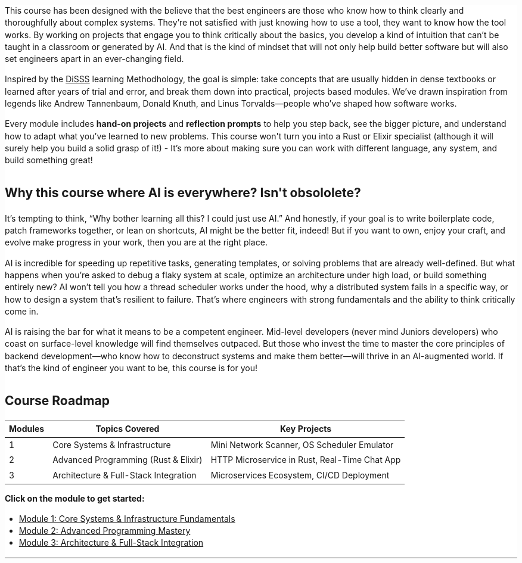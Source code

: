 This course has been designed with the believe that the best engineers are those who know how to think clearly and thoroughfully about complex systems. They’re not satisfied with just knowing how to use a tool, they want to know how the tool works. By working on projects that engage you to think critically about the basics, you develop a kind of intuition that can’t be taught in a classroom or generated by AI. And that is the kind of mindset that will not only help build better software but will also set engineers apart in an ever-changing field.

Inspired by the [DiSSS](https://modelthinkers.com/mental-model/disss-learning) learning Methodhology, the goal is simple: take concepts that are usually hidden in dense textbooks or learned after years of trial and error, and break them down into practical, projects based modules. We’ve drawn inspiration from legends like Andrew Tannenbaum, Donald Knuth, and Linus Torvalds—people who’ve shaped how software works.

Every module includes **hand-on projects** and **reflection prompts** to help you step back, see the bigger picture, and understand how to adapt what you’ve learned to new problems. This course won't turn you into a Rust or Elixir specialist (although it will surely help you build a solid grasp of it!) - It’s more about making sure you can work with different language, any system, and build something great!

## Why this course where AI is everywhere? Isn't obsololete?
It’s tempting to think, “Why bother learning all this? I could just use AI.” And honestly, if your goal is to write boilerplate code, patch frameworks together, or lean on shortcuts, AI might be the better fit, indeed! But if you want to own, enjoy your craft, and evolve make progress in your work, then you are at the right place. 

AI is incredible for speeding up repetitive tasks, generating templates, or solving problems that are already well-defined. But what happens when you’re asked to debug a flaky system at scale, optimize an architecture under high load, or build something entirely new? AI won’t tell you how a thread scheduler works under the hood, why a distributed system fails in a specific way, or how to design a system that’s resilient to failure. That’s where engineers with strong fundamentals and the ability to think critically come in.

AI is raising the bar for what it means to be a competent engineer. Mid-level developers (never mind Juniors developers) who coast on surface-level knowledge will find themselves outpaced. But those who invest the time to master the core principles of backend development—who know how to deconstruct systems and make them better—will thrive in an AI-augmented world. If that’s the kind of engineer you want to be, this course is for you!

## Course Roadmap

| Modules | Topics Covered                  | Key Projects                               |
|-------|----------------------------------|--------------------------------------------|
| 1     | Core Systems & Infrastructure   | Mini Network Scanner, OS Scheduler Emulator |
| 2     | Advanced Programming (Rust & Elixir) | HTTP Microservice in Rust, Real-Time Chat App |
| 3     | Architecture & Full-Stack Integration | Microservices Ecosystem, CI/CD Deployment  |

**Click on the module to get started:**

- [Module 1: Core Systems & Infrastructure Fundamentals](#month-1-core-systems--infrastructure-fundamentals)
- [Module 2: Advanced Programming Mastery](#month-2-advanced-programming-mastery)
- [Module 3: Architecture & Full-Stack Integration](#month-3-architecture--full-stack-integration)

---